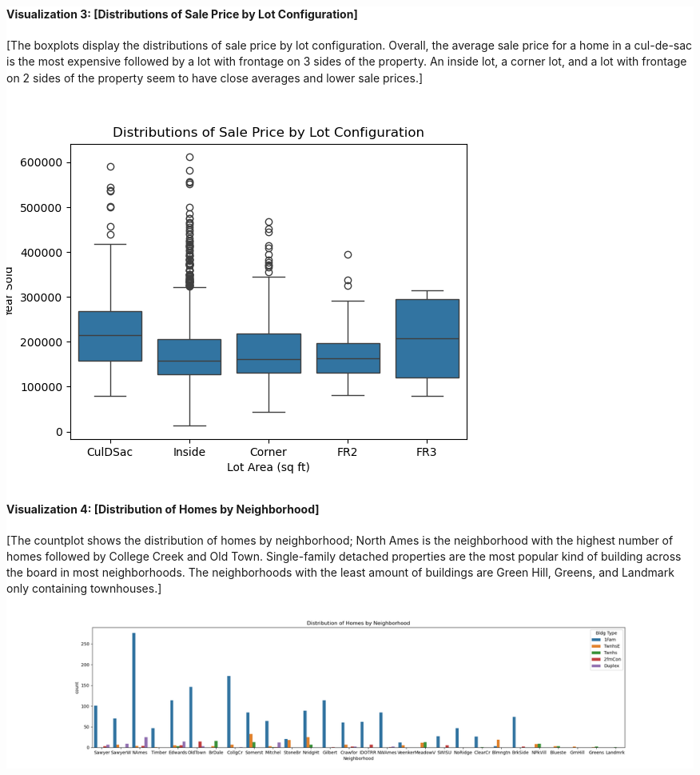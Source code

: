 
#### Visualization 3: [Distributions of Sale Price by Lot Configuration]
[The boxplots display the distributions of sale price by lot configuration. Overall, the average sale price for a home in a cul-de-sac is the most expensive followed by a lot with frontage on 3 sides of the property. An inside lot, a corner lot, and a lot with frontage on 2 sides of the property seem to have close averages and lower sale prices.]

![Alt text](images/plot3.png)

#### Visualization 4: [Distribution of Homes by Neighborhood]
[The countplot shows the distribution of homes by neighborhood; North Ames is the neighborhood with the highest number of homes followed by College Creek and Old Town. Single-family detached properties are the most popular kind of building across the board in most neighborhoods. The neighborhoods with the least amount of buildings are Green Hill, Greens, and Landmark only containing townhouses.]

![Alt text](images/plot4.png)
